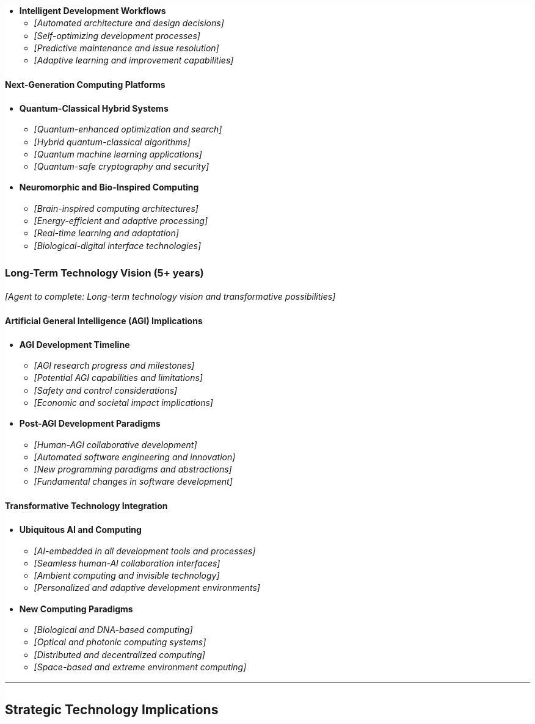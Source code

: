 - **Intelligent Development Workflows**
  - *[Automated architecture and design decisions]*
  - *[Self-optimizing development processes]*
  - *[Predictive maintenance and issue resolution]*
  - *[Adaptive learning and improvement capabilities]*

#### Next-Generation Computing Platforms
- **Quantum-Classical Hybrid Systems**
  - *[Quantum-enhanced optimization and search]*
  - *[Hybrid quantum-classical algorithms]*
  - *[Quantum machine learning applications]*
  - *[Quantum-safe cryptography and security]*

- **Neuromorphic and Bio-Inspired Computing**
  - *[Brain-inspired computing architectures]*
  - *[Energy-efficient and adaptive processing]*
  - *[Real-time learning and adaptation]*
  - *[Biological-digital interface technologies]*

### Long-Term Technology Vision (5+ years)
*[Agent to complete: Long-term technology vision and transformative possibilities]*

#### Artificial General Intelligence (AGI) Implications
- **AGI Development Timeline**
  - *[AGI research progress and milestones]*
  - *[Potential AGI capabilities and limitations]*
  - *[Safety and control considerations]*
  - *[Economic and societal impact implications]*

- **Post-AGI Development Paradigms**
  - *[Human-AGI collaborative development]*
  - *[Automated software engineering and innovation]*
  - *[New programming paradigms and abstractions]*
  - *[Fundamental changes in software development]*

#### Transformative Technology Integration
- **Ubiquitous AI and Computing**
  - *[AI-embedded in all development tools and processes]*
  - *[Seamless human-AI collaboration interfaces]*
  - *[Ambient computing and invisible technology]*
  - *[Personalized and adaptive development environments]*

- **New Computing Paradigms**
  - *[Biological and DNA-based computing]*
  - *[Optical and photonic computing systems]*
  - *[Distributed and decentralized computing]*
  - *[Space-based and extreme environment computing]*

---

## Strategic Technology Implications
